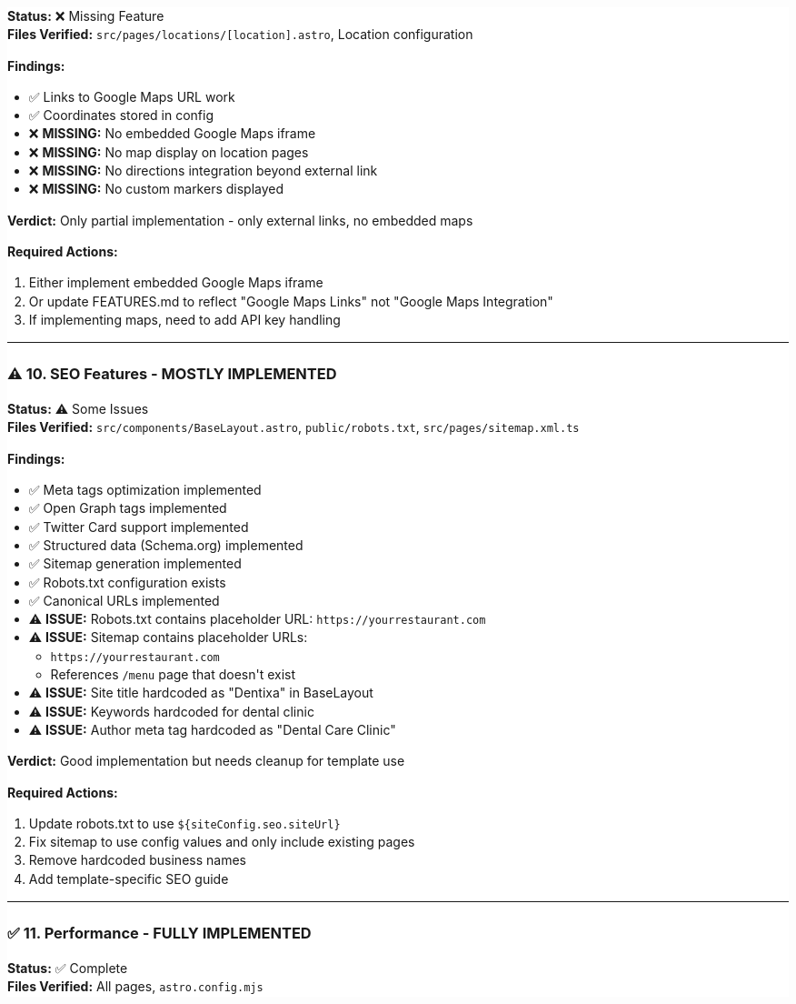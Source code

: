 **Status:** ❌ Missing Feature  
**Files Verified:** `src/pages/locations/[location].astro`, Location configuration

**Findings:**
- ✅ Links to Google Maps URL work
- ✅ Coordinates stored in config
- ❌ **MISSING:** No embedded Google Maps iframe
- ❌ **MISSING:** No map display on location pages
- ❌ **MISSING:** No directions integration beyond external link
- ❌ **MISSING:** No custom markers displayed

**Verdict:** Only partial implementation - only external links, no embedded maps

**Required Actions:**
1. Either implement embedded Google Maps iframe
2. Or update FEATURES.md to reflect "Google Maps Links" not "Google Maps Integration"
3. If implementing maps, need to add API key handling

---

### ⚠️ 10. SEO Features - **MOSTLY IMPLEMENTED**

**Status:** ⚠️ Some Issues  
**Files Verified:** `src/components/BaseLayout.astro`, `public/robots.txt`, `src/pages/sitemap.xml.ts`

**Findings:**
- ✅ Meta tags optimization implemented
- ✅ Open Graph tags implemented
- ✅ Twitter Card support implemented
- ✅ Structured data (Schema.org) implemented
- ✅ Sitemap generation implemented
- ✅ Robots.txt configuration exists
- ✅ Canonical URLs implemented
- ⚠️ **ISSUE:** Robots.txt contains placeholder URL: `https://yourrestaurant.com`
- ⚠️ **ISSUE:** Sitemap contains placeholder URLs:
  - `https://yourrestaurant.com`
  - References `/menu` page that doesn't exist
- ⚠️ **ISSUE:** Site title hardcoded as "Dentixa" in BaseLayout
- ⚠️ **ISSUE:** Keywords hardcoded for dental clinic
- ⚠️ **ISSUE:** Author meta tag hardcoded as "Dental Care Clinic"

**Verdict:** Good implementation but needs cleanup for template use

**Required Actions:**
1. Update robots.txt to use `${siteConfig.seo.siteUrl}`
2. Fix sitemap to use config values and only include existing pages
3. Remove hardcoded business names
4. Add template-specific SEO guide

---

### ✅ 11. Performance - **FULLY IMPLEMENTED**

**Status:** ✅ Complete  
**Files Verified:** All pages, `astro.config.mjs`
